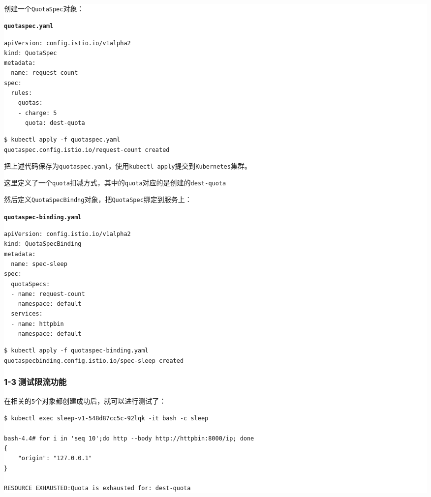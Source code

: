 创建一个`QuotaSpec`对象： 

**`quotaspec.yaml`**

```
apiVersion: config.istio.io/v1alpha2 
kind: QuotaSpec 
metadata: 
  name: request-count 
spec: 
  rules: 
  - quotas: 
    - charge: 5 
      quota: dest-quota 
```
```
$ kubectl apply -f quotaspec.yaml 
quotaspec.config.istio.io/request-count created
```

把上述代码保存为`quotaspec.yaml`，使用`kubectl apply`提交到`Kubernetes`集群。 

这里定义了一个`quota`扣减方式，其中的`quota`对应的是创建的`dest-quota` 

然后定义`QuotaSpecBindng`对象，把`QuotaSpec`绑定到服务上： 

**`quotaspec-binding.yaml`**

```
apiVersion: config.istio.io/v1alpha2 
kind: QuotaSpecBinding 
metadata: 
  name: spec-sleep 
spec: 
  quotaSpecs: 
  - name: request-count 
    namespace: default 
  services: 
  - name: httpbin 
    namespace: default 
```
```
$ kubectl apply -f quotaspec-binding.yaml
quotaspecbinding.config.istio.io/spec-sleep created
```


### **1-3 测试限流功能**

在相关的`5`个对象都创建成功后，就可以进行测试了： 

```
$ kubectl exec sleep-v1-548d87cc5c-92lqk -it bash -c sleep

bash-4.4# for i in 'seq 10';do http --body http://httpbin:8000/ip; done
{
    "origin": "127.0.0.1"
}

RESOURCE EXHAUSTED:Quota is exhausted for: dest-quota 
```
